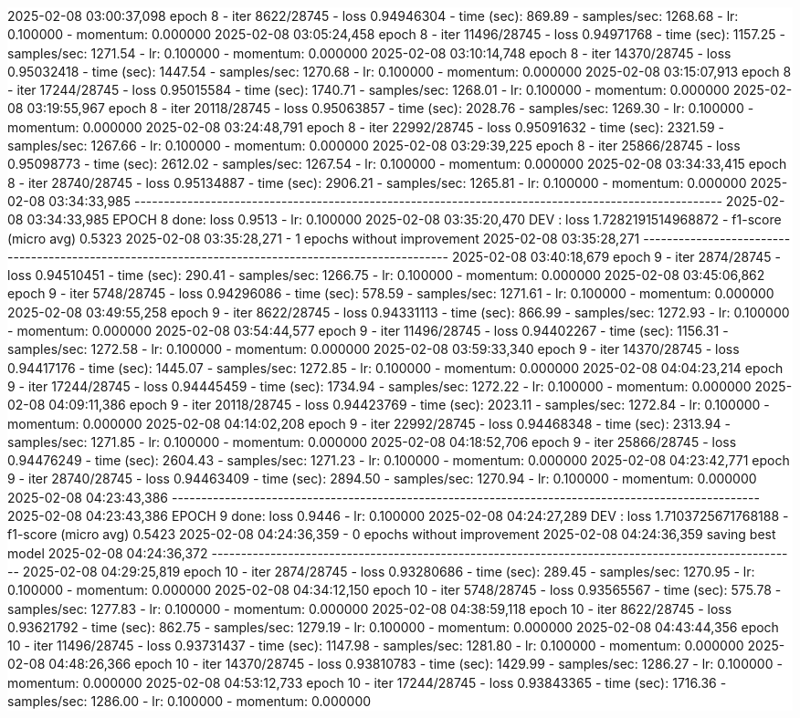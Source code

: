 2025-02-08 03:00:37,098 epoch 8 - iter 8622/28745 - loss 0.94946304 - time (sec): 869.89 - samples/sec: 1268.68 - lr: 0.100000 - momentum: 0.000000
2025-02-08 03:05:24,458 epoch 8 - iter 11496/28745 - loss 0.94971768 - time (sec): 1157.25 - samples/sec: 1271.54 - lr: 0.100000 - momentum: 0.000000
2025-02-08 03:10:14,748 epoch 8 - iter 14370/28745 - loss 0.95032418 - time (sec): 1447.54 - samples/sec: 1270.68 - lr: 0.100000 - momentum: 0.000000
2025-02-08 03:15:07,913 epoch 8 - iter 17244/28745 - loss 0.95015584 - time (sec): 1740.71 - samples/sec: 1268.01 - lr: 0.100000 - momentum: 0.000000
2025-02-08 03:19:55,967 epoch 8 - iter 20118/28745 - loss 0.95063857 - time (sec): 2028.76 - samples/sec: 1269.30 - lr: 0.100000 - momentum: 0.000000
2025-02-08 03:24:48,791 epoch 8 - iter 22992/28745 - loss 0.95091632 - time (sec): 2321.59 - samples/sec: 1267.66 - lr: 0.100000 - momentum: 0.000000
2025-02-08 03:29:39,225 epoch 8 - iter 25866/28745 - loss 0.95098773 - time (sec): 2612.02 - samples/sec: 1267.54 - lr: 0.100000 - momentum: 0.000000
2025-02-08 03:34:33,415 epoch 8 - iter 28740/28745 - loss 0.95134887 - time (sec): 2906.21 - samples/sec: 1265.81 - lr: 0.100000 - momentum: 0.000000
2025-02-08 03:34:33,985 ----------------------------------------------------------------------------------------------------
2025-02-08 03:34:33,985 EPOCH 8 done: loss 0.9513 - lr: 0.100000
2025-02-08 03:35:20,470 DEV : loss 1.7282191514968872 - f1-score (micro avg)  0.5323
2025-02-08 03:35:28,271  - 1 epochs without improvement
2025-02-08 03:35:28,271 ----------------------------------------------------------------------------------------------------
2025-02-08 03:40:18,679 epoch 9 - iter 2874/28745 - loss 0.94510451 - time (sec): 290.41 - samples/sec: 1266.75 - lr: 0.100000 - momentum: 0.000000
2025-02-08 03:45:06,862 epoch 9 - iter 5748/28745 - loss 0.94296086 - time (sec): 578.59 - samples/sec: 1271.61 - lr: 0.100000 - momentum: 0.000000
2025-02-08 03:49:55,258 epoch 9 - iter 8622/28745 - loss 0.94331113 - time (sec): 866.99 - samples/sec: 1272.93 - lr: 0.100000 - momentum: 0.000000
2025-02-08 03:54:44,577 epoch 9 - iter 11496/28745 - loss 0.94402267 - time (sec): 1156.31 - samples/sec: 1272.58 - lr: 0.100000 - momentum: 0.000000
2025-02-08 03:59:33,340 epoch 9 - iter 14370/28745 - loss 0.94417176 - time (sec): 1445.07 - samples/sec: 1272.85 - lr: 0.100000 - momentum: 0.000000
2025-02-08 04:04:23,214 epoch 9 - iter 17244/28745 - loss 0.94445459 - time (sec): 1734.94 - samples/sec: 1272.22 - lr: 0.100000 - momentum: 0.000000
2025-02-08 04:09:11,386 epoch 9 - iter 20118/28745 - loss 0.94423769 - time (sec): 2023.11 - samples/sec: 1272.84 - lr: 0.100000 - momentum: 0.000000
2025-02-08 04:14:02,208 epoch 9 - iter 22992/28745 - loss 0.94468348 - time (sec): 2313.94 - samples/sec: 1271.85 - lr: 0.100000 - momentum: 0.000000
2025-02-08 04:18:52,706 epoch 9 - iter 25866/28745 - loss 0.94476249 - time (sec): 2604.43 - samples/sec: 1271.23 - lr: 0.100000 - momentum: 0.000000
2025-02-08 04:23:42,771 epoch 9 - iter 28740/28745 - loss 0.94463409 - time (sec): 2894.50 - samples/sec: 1270.94 - lr: 0.100000 - momentum: 0.000000
2025-02-08 04:23:43,386 ----------------------------------------------------------------------------------------------------
2025-02-08 04:23:43,386 EPOCH 9 done: loss 0.9446 - lr: 0.100000
2025-02-08 04:24:27,289 DEV : loss 1.7103725671768188 - f1-score (micro avg)  0.5423
2025-02-08 04:24:36,359  - 0 epochs without improvement
2025-02-08 04:24:36,359 saving best model
2025-02-08 04:24:36,372 ----------------------------------------------------------------------------------------------------
2025-02-08 04:29:25,819 epoch 10 - iter 2874/28745 - loss 0.93280686 - time (sec): 289.45 - samples/sec: 1270.95 - lr: 0.100000 - momentum: 0.000000
2025-02-08 04:34:12,150 epoch 10 - iter 5748/28745 - loss 0.93565567 - time (sec): 575.78 - samples/sec: 1277.83 - lr: 0.100000 - momentum: 0.000000
2025-02-08 04:38:59,118 epoch 10 - iter 8622/28745 - loss 0.93621792 - time (sec): 862.75 - samples/sec: 1279.19 - lr: 0.100000 - momentum: 0.000000
2025-02-08 04:43:44,356 epoch 10 - iter 11496/28745 - loss 0.93731437 - time (sec): 1147.98 - samples/sec: 1281.80 - lr: 0.100000 - momentum: 0.000000
2025-02-08 04:48:26,366 epoch 10 - iter 14370/28745 - loss 0.93810783 - time (sec): 1429.99 - samples/sec: 1286.27 - lr: 0.100000 - momentum: 0.000000
2025-02-08 04:53:12,733 epoch 10 - iter 17244/28745 - loss 0.93843365 - time (sec): 1716.36 - samples/sec: 1286.00 - lr: 0.100000 - momentum: 0.000000